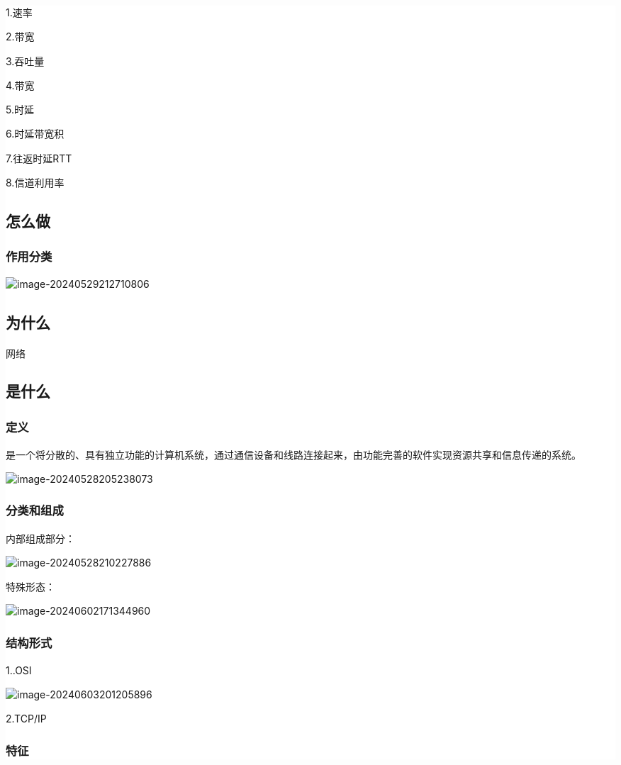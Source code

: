 1.速率

2.带宽

3.吞吐量

4.带宽

5.时延

6.时延带宽积

7.往返时延RTT

8.信道利用率

## 怎么做

### 作用分类

![image-20240529212710806](../TyporaImage/image-20240529212710806.png)

## 为什么

网络

## 是什么

### 定义

是一个将分散的、具有独立功能的计算机系统，通过通信设备和线路连接起来，由功能完善的软件实现资源共享和信息传递的系统。

![image-20240528205238073](../TyporaImage/image-20240528205238073.png)

### 分类和组成

内部组成部分：

![image-20240528210227886](../TyporaImage/image-20240528210227886.png)

特殊形态：

![image-20240602171344960](../TyporaImage/image-20240602171344960.png)

### 结构形式

1..OSI

![image-20240603201205896](../TyporaImage/image-20240603201205896.png)

2.TCP/IP



### 特征

